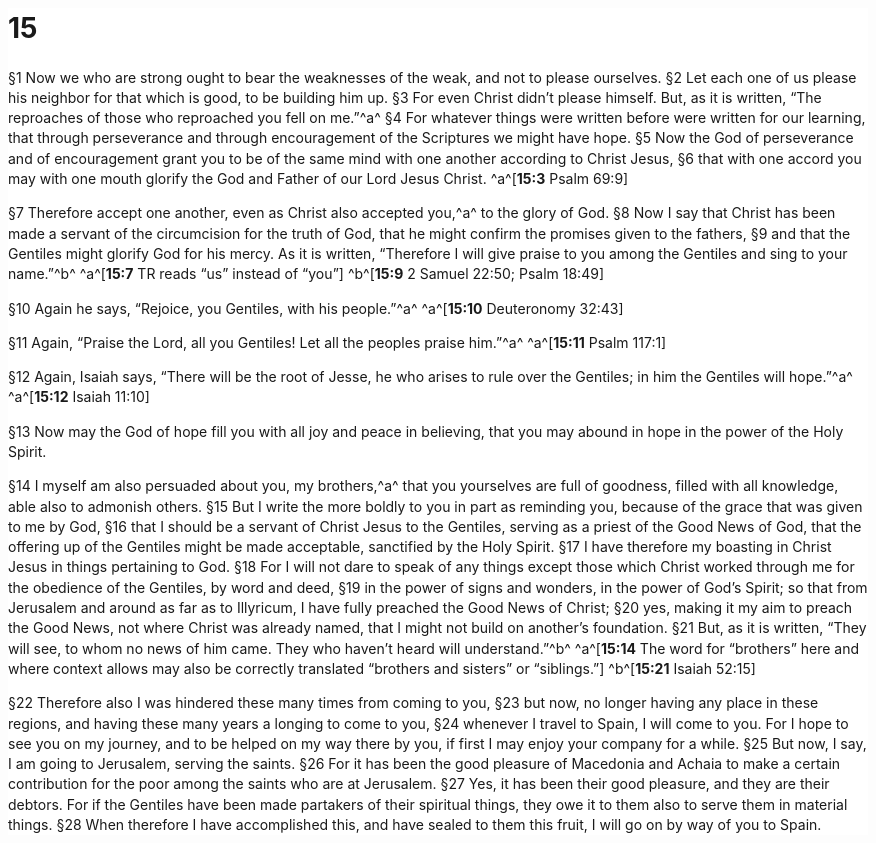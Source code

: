 # 15 
§1 Now we who are strong ought to bear the weaknesses of the weak, and not to please ourselves. 
§2 Let each one of us please his neighbor for that which is good, to be building him up. 
§3 For even Christ didn’t please himself. But, as it is written, “The reproaches of those who reproached you fell on me.”^a^ 
§4 For whatever things were written before were written for our learning, that through perseverance and through encouragement of the Scriptures we might have hope. 
§5 Now the God of perseverance and of encouragement grant you to be of the same mind with one another according to Christ Jesus, 
§6 that with one accord you may with one mouth glorify the God and Father of our Lord Jesus Christ. 
^a^[**15:3** Psalm 69:9]

§7 Therefore accept one another, even as Christ also accepted you,^a^ to the glory of God. 
§8 Now I say that Christ has been made a servant of the circumcision for the truth of God, that he might confirm the promises given to the fathers, 
§9 and that the Gentiles might glorify God for his mercy. As it is written, “Therefore I will give praise to you among the Gentiles and sing to your name.”^b^ 
^a^[**15:7** TR reads “us” instead of “you”] ^b^[**15:9** 2 Samuel 22:50; Psalm 18:49]

§10 Again he says, “Rejoice, you Gentiles, with his people.”^a^ 
^a^[**15:10** Deuteronomy 32:43]

§11 Again, “Praise the Lord, all you Gentiles! Let all the peoples praise him.”^a^ 
^a^[**15:11** Psalm 117:1]

§12 Again, Isaiah says, “There will be the root of Jesse, he who arises to rule over the Gentiles; in him the Gentiles will hope.”^a^ 
^a^[**15:12** Isaiah 11:10]

§13 Now may the God of hope fill you with all joy and peace in believing, that you may abound in hope in the power of the Holy Spirit. 

§14 I myself am also persuaded about you, my brothers,^a^ that you yourselves are full of goodness, filled with all knowledge, able also to admonish others. 
§15 But I write the more boldly to you in part as reminding you, because of the grace that was given to me by God, 
§16 that I should be a servant of Christ Jesus to the Gentiles, serving as a priest of the Good News of God, that the offering up of the Gentiles might be made acceptable, sanctified by the Holy Spirit. 
§17 I have therefore my boasting in Christ Jesus in things pertaining to God. 
§18 For I will not dare to speak of any things except those which Christ worked through me for the obedience of the Gentiles, by word and deed, 
§19 in the power of signs and wonders, in the power of God’s Spirit; so that from Jerusalem and around as far as to Illyricum, I have fully preached the Good News of Christ; 
§20 yes, making it my aim to preach the Good News, not where Christ was already named, that I might not build on another’s foundation. 
§21 But, as it is written, “They will see, to whom no news of him came. They who haven’t heard will understand.”^b^ 
^a^[**15:14** The word for “brothers” here and where context allows may also be correctly translated “brothers and sisters” or “siblings.”] ^b^[**15:21** Isaiah 52:15]

§22 Therefore also I was hindered these many times from coming to you, 
§23 but now, no longer having any place in these regions, and having these many years a longing to come to you, 
§24 whenever I travel to Spain, I will come to you. For I hope to see you on my journey, and to be helped on my way there by you, if first I may enjoy your company for a while. 
§25 But now, I say, I am going to Jerusalem, serving the saints. 
§26 For it has been the good pleasure of Macedonia and Achaia to make a certain contribution for the poor among the saints who are at Jerusalem. 
§27 Yes, it has been their good pleasure, and they are their debtors. For if the Gentiles have been made partakers of their spiritual things, they owe it to them also to serve them in material things. 
§28 When therefore I have accomplished this, and have sealed to them this fruit, I will go on by way of you to Spain. 